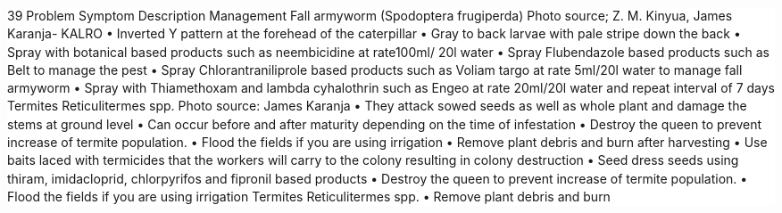 39
Problem
Symptom
Description
Management
Fall
armyworm
(Spodoptera
frugiperda)
Photo source;
Z. M. Kinyua,
James Karanja-
KALRO
• Inverted Y pattern at the
forehead of the  caterpillar
• Gray to back larvae with
pale stripe down the back
• Spray with botanical based
products such as neembicidine at
rate100ml/ 20l water
• Spray Flubendazole based
products such as Belt to manage
the pest
• Spray Chlorantraniliprole based
products such as Voliam targo at
rate 5ml/20l water to manage fall
armyworm
• Spray with Thiamethoxam and
lambda cyhalothrin such as
Engeo at rate 20ml/20l water and
repeat interval of 7 days
Termites
Reticulitermes
spp.
Photo source:
James Karanja
• They attack sowed seeds
as well as whole plant
and damage the stems at
ground level
• Can occur before and after
maturity depending on the
time of infestation
• Destroy the queen to prevent
increase of termite population.
•  Flood the fields if you are using
irrigation
• Remove plant debris and burn
after harvesting
•  Use baits laced with termicides
that the workers will carry to
the colony resulting in colony
destruction
• Seed dress seeds using thiram,
imidacloprid, chlorpyrifos and
fipronil based products
• Destroy the queen to prevent
increase of termite population.
• Flood the fields if you are using
irrigation
Termites
Reticulitermes
spp.
• Remove plant debris and burn